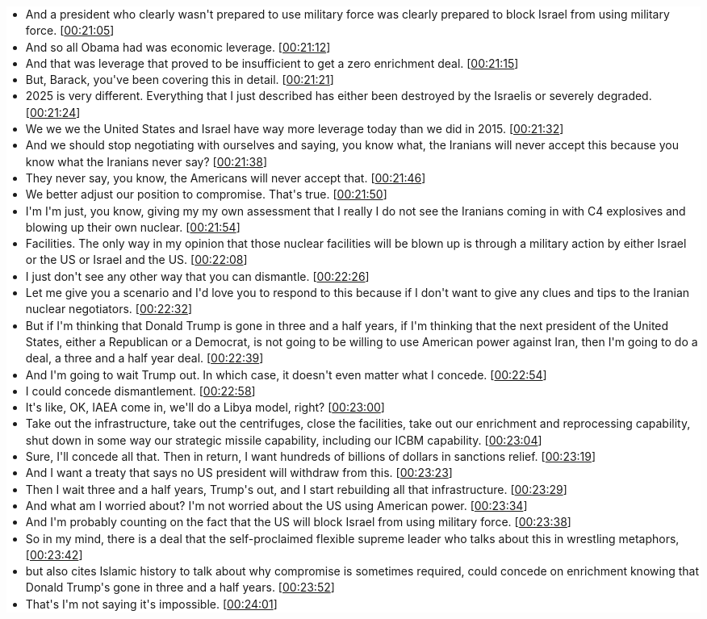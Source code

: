 *  And a president who clearly wasn't prepared to use military force was clearly prepared to block Israel from using military force. [[00:21:05](https://www.youtube.com/watch?v=hYzqzAWHuEU&t=1265.68s)]
*  And so all Obama had was economic leverage. [[00:21:12](https://www.youtube.com/watch?v=hYzqzAWHuEU&t=1272.84s)]
*  And that was leverage that proved to be insufficient to get a zero enrichment deal. [[00:21:15](https://www.youtube.com/watch?v=hYzqzAWHuEU&t=1275.72s)]
*  But, Barack, you've been covering this in detail. [[00:21:21](https://www.youtube.com/watch?v=hYzqzAWHuEU&t=1281.4399999999998s)]
*  2025 is very different. Everything that I just described has either been destroyed by the Israelis or severely degraded. [[00:21:24](https://www.youtube.com/watch?v=hYzqzAWHuEU&t=1284.1999999999998s)]
*  We we we the United States and Israel have way more leverage today than we did in 2015. [[00:21:32](https://www.youtube.com/watch?v=hYzqzAWHuEU&t=1292.12s)]
*  And we should stop negotiating with ourselves and saying, you know what, the Iranians will never accept this because you know what the Iranians never say? [[00:21:38](https://www.youtube.com/watch?v=hYzqzAWHuEU&t=1298.96s)]
*  They never say, you know, the Americans will never accept that. [[00:21:46](https://www.youtube.com/watch?v=hYzqzAWHuEU&t=1306.64s)]
*  We better adjust our position to compromise. That's true. [[00:21:50](https://www.youtube.com/watch?v=hYzqzAWHuEU&t=1310.8000000000002s)]
*  I'm I'm just, you know, giving my my own assessment that I really I do not see the Iranians coming in with C4 explosives and blowing up their own nuclear. [[00:21:54](https://www.youtube.com/watch?v=hYzqzAWHuEU&t=1314.2s)]
*  Facilities. The only way in my opinion that those nuclear facilities will be blown up is through a military action by either Israel or the US or Israel and the US. [[00:22:08](https://www.youtube.com/watch?v=hYzqzAWHuEU&t=1328.92s)]
*  I just don't see any other way that you can dismantle. [[00:22:26](https://www.youtube.com/watch?v=hYzqzAWHuEU&t=1346.3600000000001s)]
*  Let me give you a scenario and I'd love you to respond to this because if I don't want to give any clues and tips to the Iranian nuclear negotiators. [[00:22:32](https://www.youtube.com/watch?v=hYzqzAWHuEU&t=1352.32s)]
*  But if I'm thinking that Donald Trump is gone in three and a half years, if I'm thinking that the next president of the United States, either a Republican or a Democrat, is not going to be willing to use American power against Iran, then I'm going to do a deal, a three and a half year deal. [[00:22:39](https://www.youtube.com/watch?v=hYzqzAWHuEU&t=1359.6799999999998s)]
*  And I'm going to wait Trump out. In which case, it doesn't even matter what I concede. [[00:22:54](https://www.youtube.com/watch?v=hYzqzAWHuEU&t=1374.96s)]
*  I could concede dismantlement. [[00:22:58](https://www.youtube.com/watch?v=hYzqzAWHuEU&t=1378.92s)]
*  It's like, OK, IAEA come in, we'll do a Libya model, right? [[00:23:00](https://www.youtube.com/watch?v=hYzqzAWHuEU&t=1380.4s)]
*  Take out the infrastructure, take out the centrifuges, close the facilities, take out our enrichment and reprocessing capability, shut down in some way our strategic missile capability, including our ICBM capability. [[00:23:04](https://www.youtube.com/watch?v=hYzqzAWHuEU&t=1384.92s)]
*  Sure, I'll concede all that. Then in return, I want hundreds of billions of dollars in sanctions relief. [[00:23:19](https://www.youtube.com/watch?v=hYzqzAWHuEU&t=1399.28s)]
*  And I want a treaty that says no US president will withdraw from this. [[00:23:23](https://www.youtube.com/watch?v=hYzqzAWHuEU&t=1403.92s)]
*  Then I wait three and a half years, Trump's out, and I start rebuilding all that infrastructure. [[00:23:29](https://www.youtube.com/watch?v=hYzqzAWHuEU&t=1409.0800000000002s)]
*  And what am I worried about? I'm not worried about the US using American power. [[00:23:34](https://www.youtube.com/watch?v=hYzqzAWHuEU&t=1414.3200000000002s)]
*  And I'm probably counting on the fact that the US will block Israel from using military force. [[00:23:38](https://www.youtube.com/watch?v=hYzqzAWHuEU&t=1418.16s)]
*  So in my mind, there is a deal that the self-proclaimed flexible supreme leader who talks about this in wrestling metaphors, [[00:23:42](https://www.youtube.com/watch?v=hYzqzAWHuEU&t=1422.3600000000001s)]
*  but also cites Islamic history to talk about why compromise is sometimes required, could concede on enrichment knowing that Donald Trump's gone in three and a half years. [[00:23:52](https://www.youtube.com/watch?v=hYzqzAWHuEU&t=1432.24s)]
*  That's I'm not saying it's impossible. [[00:24:01](https://www.youtube.com/watch?v=hYzqzAWHuEU&t=1441.2s)]
